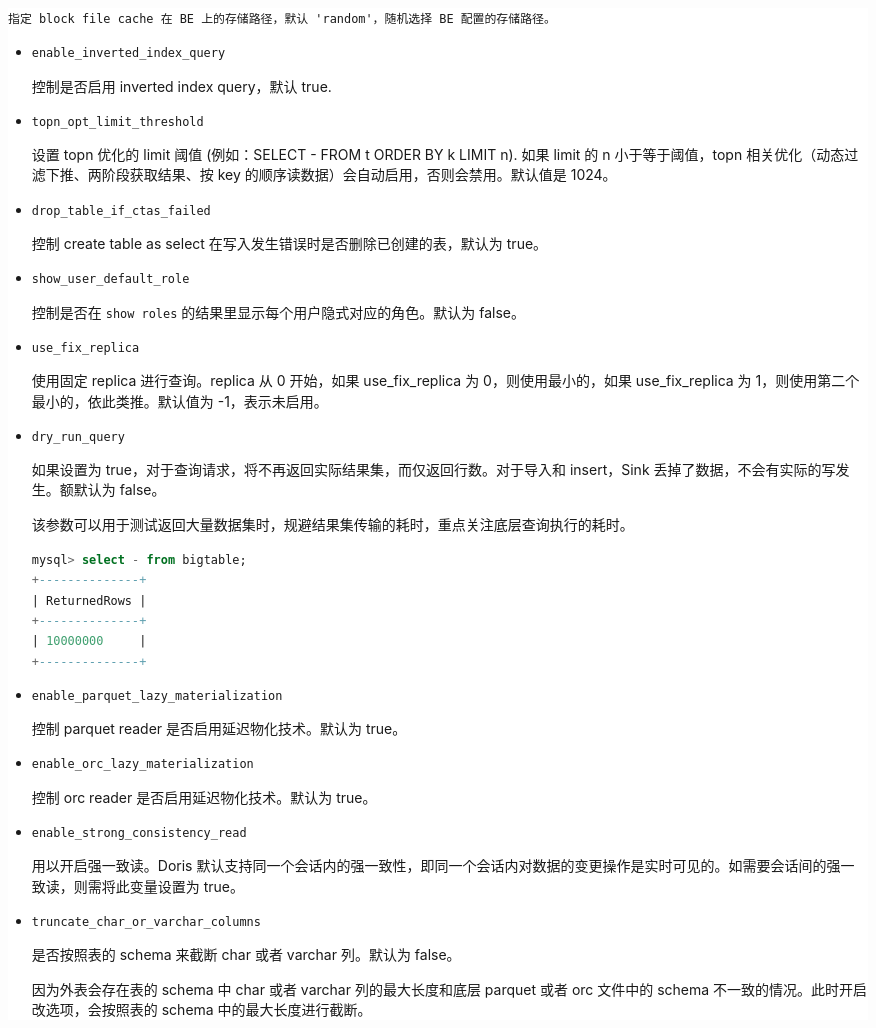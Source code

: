     指定 block file cache 在 BE 上的存储路径，默认 'random'，随机选择 BE 配置的存储路径。

- `enable_inverted_index_query`

    控制是否启用 inverted index query，默认 true.

	
- `topn_opt_limit_threshold`

    设置 topn 优化的 limit 阈值 (例如：SELECT - FROM t ORDER BY k LIMIT n). 如果 limit 的 n 小于等于阈值，topn 相关优化（动态过滤下推、两阶段获取结果、按 key 的顺序读数据）会自动启用，否则会禁用。默认值是 1024。

- `drop_table_if_ctas_failed`

    控制 create table as select 在写入发生错误时是否删除已创建的表，默认为 true。

- `show_user_default_role`

    

    控制是否在 `show roles` 的结果里显示每个用户隐式对应的角色。默认为 false。

- `use_fix_replica`

    

    使用固定 replica 进行查询。replica 从 0 开始，如果 use_fix_replica 为 0，则使用最小的，如果 use_fix_replica 为 1，则使用第二个最小的，依此类推。默认值为 -1，表示未启用。

- `dry_run_query`

    

    如果设置为 true，对于查询请求，将不再返回实际结果集，而仅返回行数。对于导入和 insert，Sink 丢掉了数据，不会有实际的写发生。额默认为 false。

    该参数可以用于测试返回大量数据集时，规避结果集传输的耗时，重点关注底层查询执行的耗时。

    ```sql
    mysql> select - from bigtable;
    +--------------+
    | ReturnedRows |
    +--------------+
    | 10000000     |
    +--------------+
    ```
  
- `enable_parquet_lazy_materialization`

  控制 parquet reader 是否启用延迟物化技术。默认为 true。

- `enable_orc_lazy_materialization`

  控制 orc reader 是否启用延迟物化技术。默认为 true。

- `enable_strong_consistency_read`

  用以开启强一致读。Doris 默认支持同一个会话内的强一致性，即同一个会话内对数据的变更操作是实时可见的。如需要会话间的强一致读，则需将此变量设置为 true。

- `truncate_char_or_varchar_columns`

  是否按照表的 schema 来截断 char 或者 varchar 列。默认为 false。

  因为外表会存在表的 schema 中 char 或者 varchar 列的最大长度和底层 parquet 或者 orc 文件中的 schema 不一致的情况。此时开启改选项，会按照表的 schema 中的最大长度进行截断。
